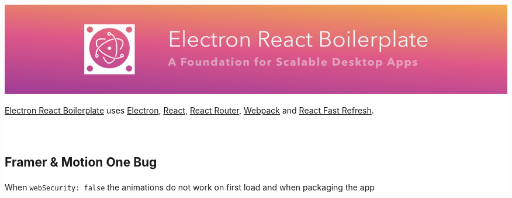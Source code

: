 <img src=".erb/img/erb-banner.svg" width="100%" />

<br>

<p>
  <a href="https://github.com/electron-react-boilerplate/electron-react-boilerplate">Electron React Boilerplate</a> uses <a href="https://electron.atom.io/">Electron</a>, <a href="https://facebook.github.io/react/">React</a>, <a href="https://github.com/reactjs/react-router">React Router</a>, <a href="https://webpack.js.org/">Webpack</a> and <a href="https://www.npmjs.com/package/react-refresh">React Fast Refresh</a>.
</p>

<br>

## Framer & Motion One Bug

When `webSecurity: false` the animations do not work on first load and when packaging the app
